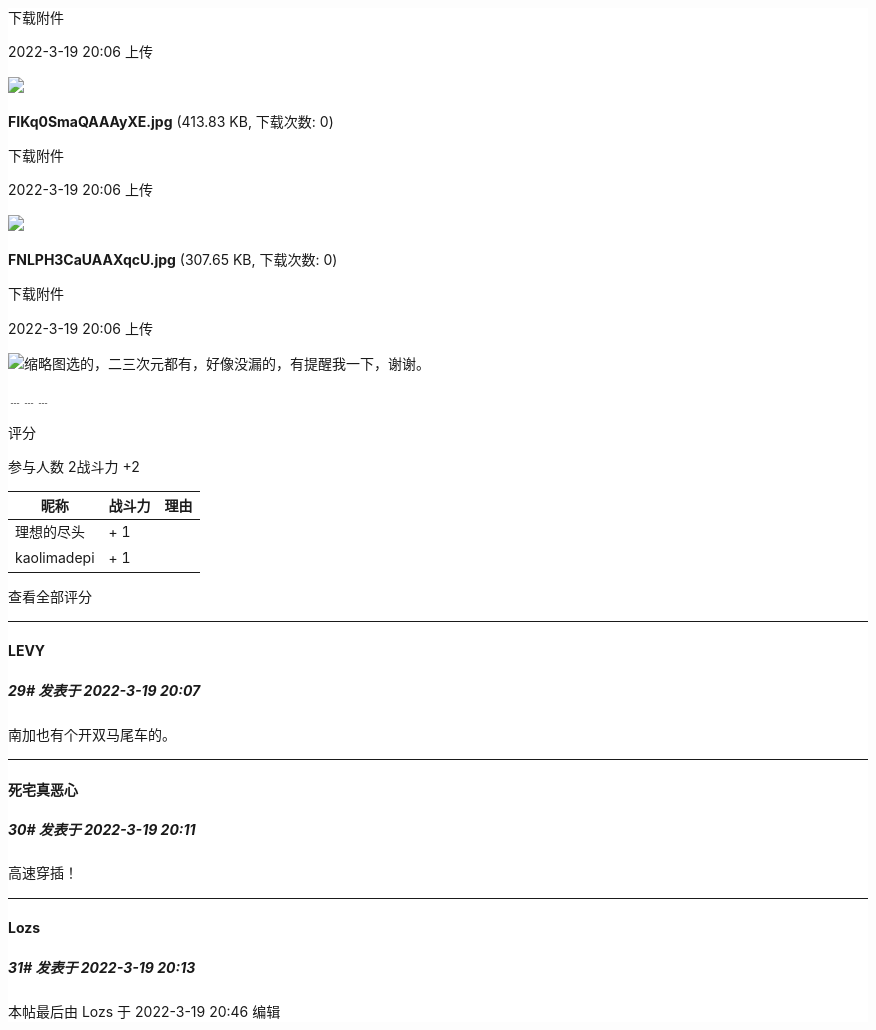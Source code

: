 下载附件

2022-3-19 20:06 上传

<img src="https://img.saraba1st.com/forum/202203/19/200623c3xditvx3631qmw1.jpg" referrerpolicy="no-referrer">

<strong>FIKq0SmaQAAAyXE.jpg</strong> (413.83 KB, 下载次数: 0)

下载附件

2022-3-19 20:06 上传

<img src="https://img.saraba1st.com/forum/202203/19/200623j5q8ue4e44t95b4k.jpg" referrerpolicy="no-referrer">

<strong>FNLPH3CaUAAXqcU.jpg</strong> (307.65 KB, 下载次数: 0)

下载附件

2022-3-19 20:06 上传

<img src="https://static.saraba1st.com/image/smiley/face2017/037.png" referrerpolicy="no-referrer">缩略图选的，二三次元都有，好像没漏的，有提醒我一下，谢谢。

﹍﹍﹍

评分

 参与人数 2战斗力 +2

|昵称|战斗力|理由|
|----|---|---|
| 理想的尽头| + 1||
| kaolimadepi| + 1||

查看全部评分

*****

####  LEVY  
##### 29#       发表于 2022-3-19 20:07

南加也有个开双马尾车的。

*****

####  死宅真恶心  
##### 30#       发表于 2022-3-19 20:11

高速穿插！



*****

####  Lozs  
##### 31#       发表于 2022-3-19 20:13

 本帖最后由 Lozs 于 2022-3-19 20:46 编辑 
